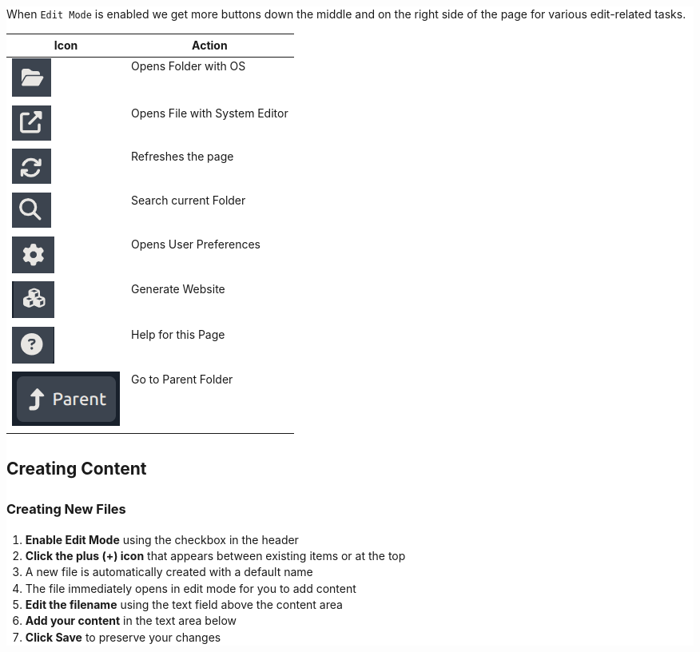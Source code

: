 When `Edit Mode` is enabled we get more buttons down the middle and on the right side of the page for various edit-related tasks.

| Icon | Action|
|---|---|
| <img src='img/icons/folder-open.png'> | Opens Folder with OS |
| <img src='img/icons/open-system-file.png'> | Opens File with System Editor |
| <img src='img/icons/refresh.png'> | Refreshes the page |
| <img src='img/icons/search.png'> | Search current Folder |
| <img src='img/icons/settings.png'> | Opens User Preferences |
| <img src='img/icons/site-gen.png'> | Generate Website |
| <img src='img/icons/help.png'> | Help for this Page |
| <img src='img/icons/parent-button.png'> | Go to Parent Folder |


## Creating Content

### Creating New Files
1. **Enable Edit Mode** using the checkbox in the header
2. **Click the plus (+) icon** that appears between existing items or at the top
3. A new file is automatically created with a default name
4. The file immediately opens in edit mode for you to add content
5. **Edit the filename** using the text field above the content area
6. **Add your content** in the text area below
7. **Click Save** to preserve your changes
